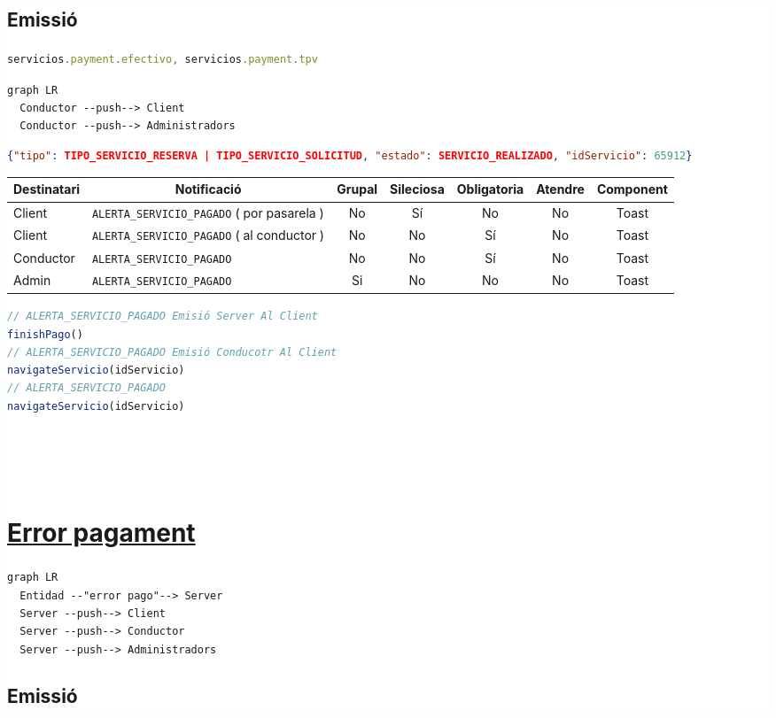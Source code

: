 
## Emissió

```typescript
servicios.payment.efectivo, servicios.payment.tpv
```

  ```mermaid
  graph LR
    Conductor --push--> Client
    Conductor --push--> Administradors
  ```



```json
{"tipo": TIPO_SERVICIO_RESERVA | TIPO_SERVICIO_SOLICITUD, "estado": SERVICIO_REALIZADO, "idServicio": 65912}
```

| Destinatari | Notificació                                     | Grupal | Sileciosa | Obligatoria | Atendre | Component |
| ----------- | ----------------------------------------------- |:------:|:---------:|:-----------:|:-------:|:---------:|
| Client      | `ALERTA_SERVICIO_PAGADO` ( por pasarela )       | No     | Sí        | No          | No      | Toast     |
| Client      | `ALERTA_SERVICIO_PAGADO` ( al conductor )       | No     | No        | Sí          | No      | Toast     |
| Conductor   | `ALERTA_SERVICIO_PAGADO`                        | No     | No        | Sí          | No      | Toast     |
| Admin       | `ALERTA_SERVICIO_PAGADO`                        | Si     | No        | No          | No      | Toast     |

```typescript
// ALERTA_SERVICIO_PAGADO Emisió Server Al Client
finishPago()
// ALERTA_SERVICIO_PAGADO Emisió Conducotr Al Client
navigateServicio(idServicio)
// ALERTA_SERVICIO_PAGADO 
navigateServicio(idServicio)
```

<br />
<br />
<br />

# [Error pagament](#notificacions-de-serveis)

  ```mermaid
  graph LR
    Entidad --"error pago"--> Server
    Server --push--> Client
    Server --push--> Conductor
    Server --push--> Administradors
  ```

## Emissió
